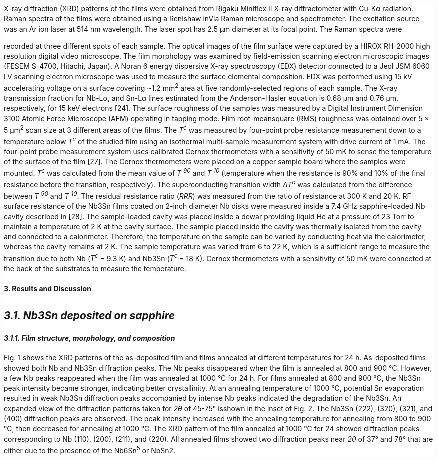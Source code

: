 X-ray diffraction (XRD) patterns of the films were obtained from Rigaku Miniflex II X-ray diffractometer with Cu-Kα radiation. Raman spectra of the films were obtained using a Renishaw inVia Raman microscope and spectrometer. The excitation source was an Ar ion laser at 514 nm wavelength. The laser spot has 2.5 µm diameter at its focal point. The Raman spectra were

recorded at three different spots of each sample. The optical images of the film surface were captured by a HIROX RH-2000 high resolution digital video microscope. The film morphology was examined by field-emission scanning electron microscopic images (FESEM S-4700, Hitachi, Japan). A Noran 6 energy dispersive X-ray spectroscopy (EDX) detector connected to a Jeol JSM 6060 LV scanning electron microscope was used to measure the surface elemental composition. EDX was performed using 15 kV accelerating voltage on a surface covering ~1.2 mm<sup>2</sup> area at five randomly-selected regions of each sample. The X-ray transmission fraction for Nb-Lα, and Sn-Lα lines estimated from the Anderson-Hasler equation is 0.68 µm and 0.76 µm, respectively, for 15 keV electrons [24]. The surface roughness of the samples was measured by a Digital Instrument Dimension 3100 Atomic Force Microscope (AFM) operating in tapping mode. Film root-meansquare (RMS) roughness was obtained over 5 × 5 µm<sup>2</sup> scan size at 3 different areas of the films. The *T<sup>c</sup>* was measured by four-point probe resistance measurement down to a temperature below *T<sup>c</sup>* of the studied film using an isothermal multi-sample measurement system with drive current of 1 mA. The four-point probe measurement system uses calibrated Cernox thermometers with a sensitivity of 50 mK to sense the temperature of the surface of the film [27]. The Cernox thermometers were placed on a copper sample board where the samples were mounted. *T<sup>c</sup>* was calculated from the mean value of *T <sup>90</sup>* and *T <sup>10</sup>* (temperature when the resistance is 90% and 10% of the final resistance before the transition, respectively). The superconducting transition width *ΔT<sup>c</sup>* was calculated from the difference between *T <sup>90</sup>* and *T <sup>10</sup>*. The residual resistance ratio (*RRR*) was measured from the ratio of resistance at 300 K and 20 K. RF surface resistance of the Nb3Sn films coated on 2-inch diameter Nb disks were measured inside a 7.4 GHz sapphire-loaded Nb cavity described in [28]. The sample-loaded cavity was placed inside a dewar providing liquid He at a pressure of 23 Torr to maintain a temperature of 2 K at the cavity surface. The sample placed inside the cavity was thermally isolated from the cavity and connected to a calorimeter. Therefore, the temperature on the sample can be varied by conducting heat via the calorimeter, whereas the cavity remains at 2 K. The sample temperature was varied from 6 to 22 K, which is a sufficient range to measure the transition due to both Nb (*T<sup>c</sup>* = 9.3 K) and Nb3Sn (*T<sup>c</sup>* = 18 K). Cernox thermometers with a sensitivity of 50 mK were connected at the back of the substrates to measure the temperature.

#### **3. Results and Discussion**

## *3.1. Nb3Sn deposited on sapphire*

#### *3.1.1. Film structure, morphology, and composition*

Fig. 1 shows the XRD patterns of the as-deposited film and films annealed at different temperatures for 24 h. As-deposited films showed both Nb and Nb3Sn diffraction peaks. The Nb peaks disappeared when the film is annealed at 800 and 900 °C. However, a few Nb peaks reappeared when the film was annealed at 1000 °C for 24 h. For films annealed at 800 and 900 °C, the Nb3Sn peak intensity became stronger, indicating better crystallinity. At an annealing temperature of 1000 °C, potential Sn evaporation resulted in weak Nb3Sn diffraction peaks accompanied by intense Nb peaks indicated the degradation of the Nb3Sn. An expanded view of the diffraction patterns taken for *2θ* of 45-75° isshown in the inset of Fig. 2. The Nb3Sn (222), (320), (321), and (400) diffraction peaks are observed. The peak intensity increased with the annealing temperature for annealing from 800 to 900 °C, then decreased for annealing at 1000 °C. The XRD pattern of the film annealed at 1000 °C for 24 showed diffraction peaks corresponding to Nb (110), (200), (211), and (220). All annealed films showed two diffraction peaks near *2θ* of 37° and 78° that are either due to the presence of the Nb6Sn<sup>5</sup> or NbSn2.
